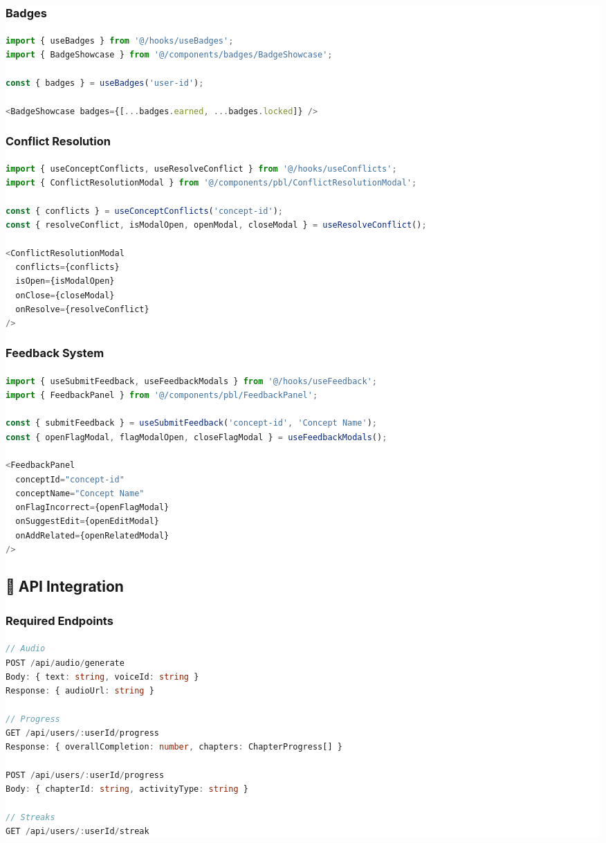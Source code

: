 ### Badges

```typescript
import { useBadges } from '@/hooks/useBadges';
import { BadgeShowcase } from '@/components/badges/BadgeShowcase';

const { badges } = useBadges('user-id');

<BadgeShowcase badges={[...badges.earned, ...badges.locked]} />
```

### Conflict Resolution

```typescript
import { useConceptConflicts, useResolveConflict } from '@/hooks/useConflicts';
import { ConflictResolutionModal } from '@/components/pbl/ConflictResolutionModal';

const { conflicts } = useConceptConflicts('concept-id');
const { resolveConflict, isModalOpen, openModal, closeModal } = useResolveConflict();

<ConflictResolutionModal
  conflicts={conflicts}
  isOpen={isModalOpen}
  onClose={closeModal}
  onResolve={resolveConflict}
/>
```

### Feedback System

```typescript
import { useSubmitFeedback, useFeedbackModals } from '@/hooks/useFeedback';
import { FeedbackPanel } from '@/components/pbl/FeedbackPanel';

const { submitFeedback } = useSubmitFeedback('concept-id', 'Concept Name');
const { openFlagModal, flagModalOpen, closeFlagModal } = useFeedbackModals();

<FeedbackPanel
  conceptId="concept-id"
  conceptName="Concept Name"
  onFlagIncorrect={openFlagModal}
  onSuggestEdit={openEditModal}
  onAddRelated={openRelatedModal}
/>
```

## 🔌 API Integration

### Required Endpoints

```typescript
// Audio
POST /api/audio/generate
Body: { text: string, voiceId: string }
Response: { audioUrl: string }

// Progress
GET /api/users/:userId/progress
Response: { overallCompletion: number, chapters: ChapterProgress[] }

POST /api/users/:userId/progress
Body: { chapterId: string, activityType: string }

// Streaks
GET /api/users/:userId/streak
```